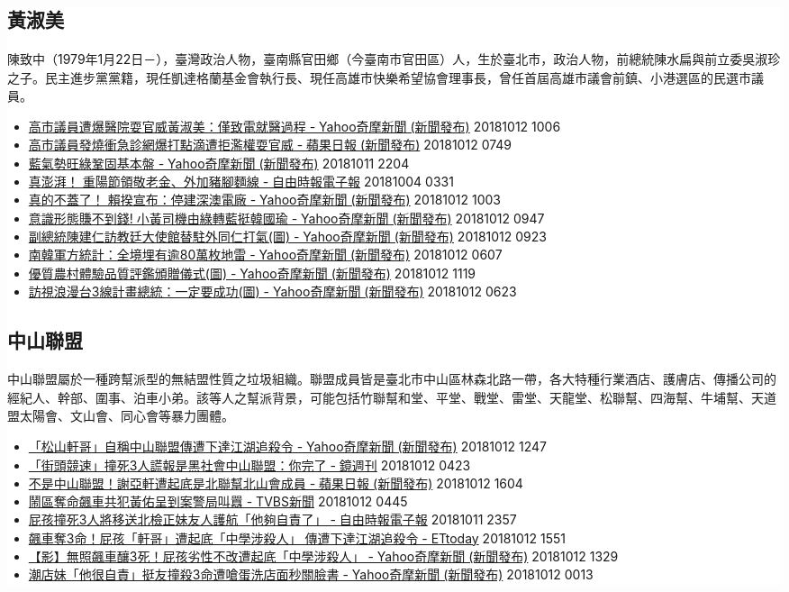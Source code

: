 ## 黃淑美

陳致中（1979年1月22日－），臺灣政治人物，臺南縣官田鄉（今臺南市官田區）人，生於臺北市，政治人物，前總統陳水扁與前立委吳淑珍之子。民主進步黨黨籍，現任凱達格蘭基金會執行長、現任高雄市快樂希望協會理事長，曾任首屆高雄市議會前鎮、小港選區的民選市議員。
- [高市議員遭爆醫院耍官威黃淑美：僅致電就醫過程 - Yahoo奇摩新聞 (新聞發布)](https://tw.news.yahoo.com/%E9%AB%98%E5%B8%82%E8%AD%B0%E5%93%A1%E9%81%AD%E7%88%86%E9%86%AB%E9%99%A2%E8%80%8D%E5%AE%98%E5%A8%81-%E9%BB%83%E6%B7%91%E7%BE%8E-%E5%83%85%E8%87%B4%E9%9B%BB%E5%B0%B1%E9%86%AB%E9%81%8E%E7%A8%8B-090518718.html "高市議員遭爆醫院耍官威黃淑美：僅致電就醫過程 - Yahoo奇摩新聞 (新聞發布)") 20181012 1006
- [高市議員發燒衝急診網爆打點滴遭拒濫權耍官威 - 蘋果日報 (新聞發布)](https://tw.news.appledaily.com/new/realtime/20181012/1446417/ "高市議員發燒衝急診網爆打點滴遭拒濫權耍官威 - 蘋果日報 (新聞發布)") 20181012 0749
- [藍氣勢旺綠鞏固基本盤 - Yahoo奇摩新聞 (新聞發布)](https://tw.news.yahoo.com/%E8%97%8D%E6%B0%A3%E5%8B%A2%E6%97%BA-%E7%B6%A0%E9%9E%8F%E5%9B%BA%E5%9F%BA%E6%9C%AC%E7%9B%A4-215009596.html "藍氣勢旺綠鞏固基本盤 - Yahoo奇摩新聞 (新聞發布)") 20181011 2204
- [真澎湃！ 重陽節領敬老金、外加豬腳麵線 - 自由時報電子報](http://news.ltn.com.tw/news/life/breakingnews/2570397 "真澎湃！ 重陽節領敬老金、外加豬腳麵線 - 自由時報電子報") 20181004 0331
- [真的不蓋了！ 賴揆宣布：停建深澳電廠 - Yahoo奇摩新聞 (新聞發布)](https://tw.news.yahoo.com/video/%E7%9C%9F%E7%9A%84%E4%B8%8D%E8%93%8B%E4%BA%86-%E8%B3%B4%E6%8F%86%E5%AE%A3%E5%B8%83-%E5%81%9C%E5%BB%BA%E6%B7%B1%E6%BE%B3%E9%9B%BB%E5%BB%A0-094954780.html "真的不蓋了！ 賴揆宣布：停建深澳電廠 - Yahoo奇摩新聞 (新聞發布)") 20181012 1003
- [意識形態賺不到錢! 小黃司機由綠轉藍挺韓國瑜 - Yahoo奇摩新聞 (新聞發布)](https://tw.news.yahoo.com/video/%E6%84%8F%E8%AD%98%E5%BD%A2%E6%85%8B%E8%B3%BA%E4%B8%8D%E5%88%B0%E9%8C%A2-%E5%B0%8F%E9%BB%83%E5%8F%B8%E6%A9%9F%E7%94%B1%E7%B6%A0%E8%BD%89%E8%97%8D%E6%8C%BA%E9%9F%93%E5%9C%8B%E7%91%9C-094728052.html "意識形態賺不到錢! 小黃司機由綠轉藍挺韓國瑜 - Yahoo奇摩新聞 (新聞發布)") 20181012 0947
- [副總統陳建仁訪教廷大使館替駐外同仁打氣(圖) - Yahoo奇摩新聞 (新聞發布)](https://tw.news.yahoo.com/%E5%89%AF%E7%B8%BD%E7%B5%B1%E9%99%B3%E5%BB%BA%E4%BB%81%E8%A8%AA%E6%95%99%E5%BB%B7%E5%A4%A7%E4%BD%BF%E9%A4%A8-%E6%9B%BF%E9%A7%90%E5%A4%96%E5%90%8C%E4%BB%81%E6%89%93%E6%B0%A3-%E5%9C%96-090641748.html "副總統陳建仁訪教廷大使館替駐外同仁打氣(圖) - Yahoo奇摩新聞 (新聞發布)") 20181012 0923
- [南韓軍方統計：全境埋有逾80萬枚地雷 - Yahoo奇摩新聞 (新聞發布)](https://tw.news.yahoo.com/%E5%8D%97%E9%9F%93%E8%BB%8D%E6%96%B9%E7%B5%B1%E8%A8%88-%E5%85%A8%E5%A2%83%E5%9F%8B%E6%9C%89%E9%80%BE80%E8%90%AC%E6%9E%9A%E5%9C%B0%E9%9B%B7-054646192.html "南韓軍方統計：全境埋有逾80萬枚地雷 - Yahoo奇摩新聞 (新聞發布)") 20181012 0607
- [優質農村體驗品質評鑑頒贈儀式(圖) - Yahoo奇摩新聞 (新聞發布)](https://tw.news.yahoo.com/%E5%84%AA%E8%B3%AA%E8%BE%B2%E6%9D%91%E9%AB%94%E9%A9%97%E5%93%81%E8%B3%AA%E8%A9%95%E9%91%91%E9%A0%92%E8%B4%88%E5%84%80%E5%BC%8F-%E5%9C%96-105442179.html "優質農村體驗品質評鑑頒贈儀式(圖) - Yahoo奇摩新聞 (新聞發布)") 20181012 1119
- [訪視浪漫台3線計畫總統：一定要成功(圖) - Yahoo奇摩新聞 (新聞發布)](https://tw.news.yahoo.com/%E8%A8%AA%E8%A6%96%E6%B5%AA%E6%BC%AB%E5%8F%B03%E7%B7%9A%E8%A8%88%E7%95%AB-%E7%B8%BD%E7%B5%B1-%E5%AE%9A%E8%A6%81%E6%88%90%E5%8A%9F-%E5%9C%96-060236788.html "訪視浪漫台3線計畫總統：一定要成功(圖) - Yahoo奇摩新聞 (新聞發布)") 20181012 0623

## 中山聯盟

中山聯盟屬於一種跨幫派型的無結盟性質之垃圾組織。聯盟成員皆是臺北市中山區林森北路一帶，各大特種行業酒店、護膚店、傳播公司的經紀人、幹部、圍事、泊車小弟。該等人之幫派背景，可能包括竹聯幫和堂、平堂、戰堂、雷堂、天龍堂、松聯幫、四海幫、牛埔幫、天道盟太陽會、文山會、同心會等暴力團體。
- [「松山軒哥」自稱中山聯盟傳遭下達江湖追殺令 - Yahoo奇摩新聞 (新聞發布)](https://tw.news.yahoo.com/%E6%9D%BE%E5%B1%B1%E8%BB%92%E5%93%A5-%E8%87%AA%E7%A8%B1%E4%B8%AD%E5%B1%B1%E8%81%AF%E7%9B%9F-%E5%82%B3%E9%81%AD%E4%B8%8B%E9%81%94%E6%B1%9F%E6%B9%96%E8%BF%BD%E6%AE%BA%E4%BB%A4-120452632.html "「松山軒哥」自稱中山聯盟傳遭下達江湖追殺令 - Yahoo奇摩新聞 (新聞發布)") 20181012 1247
- [「街頭競速」撞死3人謊報是黑社會中山聯盟：你完了 - 鏡週刊](https://www.mirrormedia.mg/story/20181012soc001 "「街頭競速」撞死3人謊報是黑社會中山聯盟：你完了 - 鏡週刊") 20181012 0423
- [不是中山聯盟！謝亞軒遭起底是北聯幫北山會成員 - 蘋果日報 (新聞發布)](https://tw.news.appledaily.com/local/realtime/20181013/1446750/ "不是中山聯盟！謝亞軒遭起底是北聯幫北山會成員 - 蘋果日報 (新聞發布)") 20181012 1604
- [鬧區奪命飆車共犯黃佑呈到案警局叫囂 - TVBS新聞](https://news.tvbs.com.tw/local/1008559 "鬧區奪命飆車共犯黃佑呈到案警局叫囂 - TVBS新聞") 20181012 0445
- [屁孩撞死3人將移送北檢正妹友人護航「他夠自責了」 - 自由時報電子報](http://news.ltn.com.tw/news/society/breakingnews/2578350 "屁孩撞死3人將移送北檢正妹友人護航「他夠自責了」 - 自由時報電子報") 20181011 2357
- [飆車奪3命！屁孩「軒哥」遭起底「中學涉殺人」 傳遭下達江湖追殺令 - ETtoday](https://www.ettoday.net/news/20181012/1280205.htm "飆車奪3命！屁孩「軒哥」遭起底「中學涉殺人」 傳遭下達江湖追殺令 - ETtoday") 20181012 1551
- [【影】無照飆車釀3死！屁孩劣性不改遭起底「中學涉殺人」 - Yahoo奇摩新聞 (新聞發布)](https://tw.news.yahoo.com/%E5%BD%B1-%E7%84%A1%E7%85%A7%E9%A3%86%E8%BB%8A%E9%87%803%E6%AD%BB-%E5%B1%81%E5%AD%A9%E5%8A%A3%E6%80%A7%E4%B8%8D%E6%94%B9-%E9%81%AD%E8%B5%B7%E5%BA%95-%E4%B8%AD%E5%AD%B8%E6%B6%89%E6%AE%BA%E4%BA%BA-124100391.html "【影】無照飆車釀3死！屁孩劣性不改遭起底「中學涉殺人」 - Yahoo奇摩新聞 (新聞發布)") 20181012 1329
- [潮店妹「他很自責」挺友撞殺3命遭嗆蛋洗店面秒關臉書 - Yahoo奇摩新聞 (新聞發布)](https://tw.news.yahoo.com/%E8%A1%97%E9%A0%AD%E7%AB%B6%E9%80%9F%E5%A5%AA3%E5%91%BD%E8%87%AA%E7%A8%B1-%E5%A3%9E%E5%B0%8F%E5%AD%A9-%E5%A5%B3%E5%8F%8B%E4%BA%BA%E5%B9%AB%E8%AD%B7%E8%88%AA-%E4%BB%96%E5%BE%88%E8%87%AA%E8%B2%AC-235429161.html "潮店妹「他很自責」挺友撞殺3命遭嗆蛋洗店面秒關臉書 - Yahoo奇摩新聞 (新聞發布)") 20181012 0013